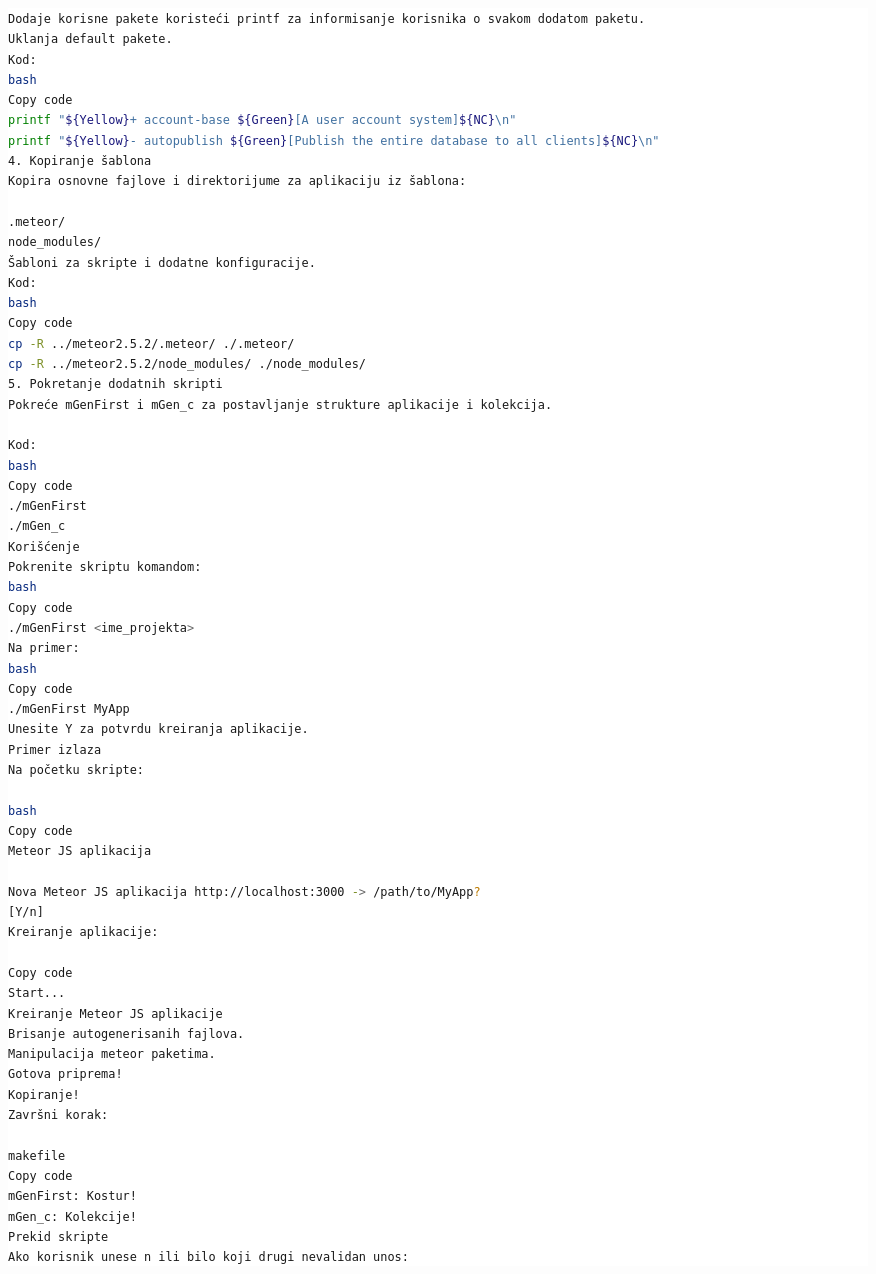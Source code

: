    ```bash
Dodaje korisne pakete koristeći printf za informisanje korisnika o svakom dodatom paketu.
Uklanja default pakete.
Kod:
bash
Copy code
printf "${Yellow}+ account-base ${Green}[A user account system]${NC}\n"
printf "${Yellow}- autopublish ${Green}[Publish the entire database to all clients]${NC}\n"
4. Kopiranje šablona
Kopira osnovne fajlove i direktorijume za aplikaciju iz šablona:

.meteor/
node_modules/
Šabloni za skripte i dodatne konfiguracije.
Kod:
bash
Copy code
cp -R ../meteor2.5.2/.meteor/ ./.meteor/
cp -R ../meteor2.5.2/node_modules/ ./node_modules/
5. Pokretanje dodatnih skripti
Pokreće mGenFirst i mGen_c za postavljanje strukture aplikacije i kolekcija.

Kod:
bash
Copy code
./mGenFirst
./mGen_c
Korišćenje
Pokrenite skriptu komandom:
bash
Copy code
./mGenFirst <ime_projekta>
Na primer:
bash
Copy code
./mGenFirst MyApp
Unesite Y za potvrdu kreiranja aplikacije.
Primer izlaza
Na početku skripte:

bash
Copy code
Meteor JS aplikacija

Nova Meteor JS aplikacija http://localhost:3000 -> /path/to/MyApp?
[Y/n]
Kreiranje aplikacije:

Copy code
Start...
Kreiranje Meteor JS aplikacije
Brisanje autogenerisanih fajlova.
Manipulacija meteor paketima.
Gotova priprema!
Kopiranje!
Završni korak:

makefile
Copy code
mGenFirst: Kostur!
mGen_c: Kolekcije!
Prekid skripte
Ako korisnik unese n ili bilo koji drugi nevalidan unos:

   ```